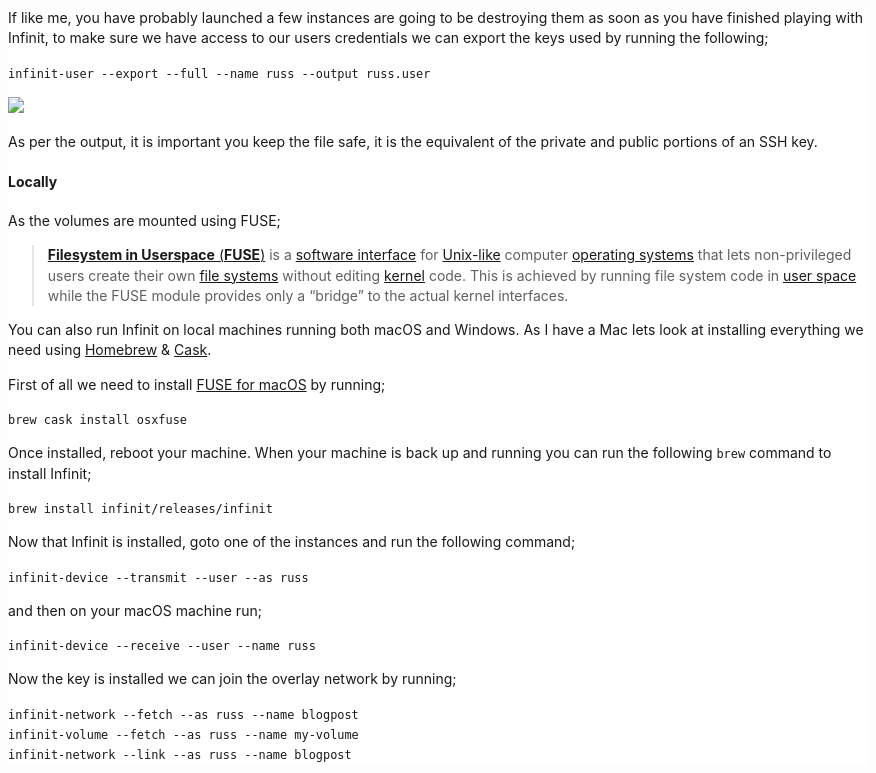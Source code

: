 If like me, you have probably launched a few instances are going to be destroying them as soon as you have finished playing with Infinit, to make sure we have access to our users credentials we can export the keys used by running the following;

```
infinit-user --export --full --name russ --output russ.user
```

![](/img/2016-12-27_playing-with-infinit-docker_7.png)

As per the output, it is important you keep the file safe, it is the equivalent of the private and public portions of an SSH key.

#### Locally

As the volumes are mounted using FUSE;

> [**Filesystem in Userspace** (**FUSE**)](https://en.wikipedia.org/wiki/Filesystem_in_Userspace) is a [software interface](https://en.wikipedia.org/wiki/Software_interface "Software interface") for [Unix-like](https://en.wikipedia.org/wiki/Unix-like "Unix-like") computer [operating systems](https://en.wikipedia.org/wiki/Operating_system "Operating system") that lets non-privileged users create their own [file systems](https://en.wikipedia.org/wiki/File_system "File system") without editing [kernel](https://en.wikipedia.org/wiki/Kernel_%28computing%29 "Kernel (computing)") code. This is achieved by running file system code in [user space](https://en.wikipedia.org/wiki/User_space "User space") while the FUSE module provides only a “bridge” to the actual kernel interfaces.

You can also run Infinit on local machines running both macOS and Windows. As I have a Mac lets look at installing everything we need using [Homebrew](http://brew.sh/) & [Cask](https://media-glass.es/cask-7ae6de06b3d4).

First of all we need to install [FUSE for macOS](https://osxfuse.github.io/) by running;

```
brew cask install osxfuse
```

Once installed, reboot your machine. When your machine is back up and running you can run the following `brew` command to install Infinit;

```
brew install infinit/releases/infinit
```

Now that Infinit is installed, goto one of the instances and run the following command;

```
infinit-device --transmit --user --as russ
```

and then on your macOS machine run;

```
infinit-device --receive --user --name russ
```

Now the key is installed we can join the overlay network by running;

```
infinit-network --fetch --as russ --name blogpost
infinit-volume --fetch --as russ --name my-volume
infinit-network --link --as russ --name blogpost
```
